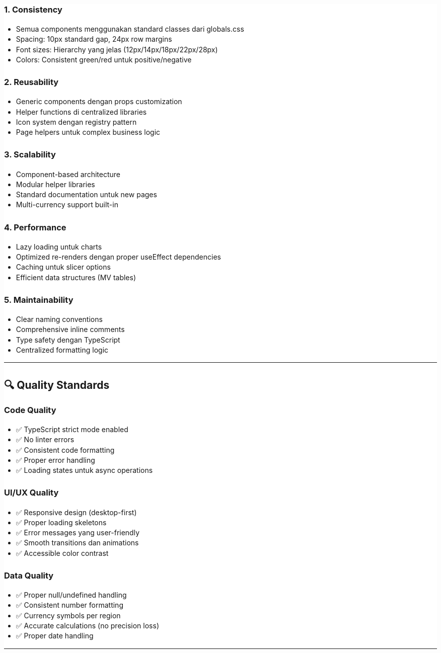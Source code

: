 ### 1. **Consistency**
- Semua components menggunakan standard classes dari globals.css
- Spacing: 10px standard gap, 24px row margins
- Font sizes: Hierarchy yang jelas (12px/14px/18px/22px/28px)
- Colors: Consistent green/red untuk positive/negative

### 2. **Reusability**
- Generic components dengan props customization
- Helper functions di centralized libraries
- Icon system dengan registry pattern
- Page helpers untuk complex business logic

### 3. **Scalability**
- Component-based architecture
- Modular helper libraries
- Standard documentation untuk new pages
- Multi-currency support built-in

### 4. **Performance**
- Lazy loading untuk charts
- Optimized re-renders dengan proper useEffect dependencies
- Caching untuk slicer options
- Efficient data structures (MV tables)

### 5. **Maintainability**
- Clear naming conventions
- Comprehensive inline comments
- Type safety dengan TypeScript
- Centralized formatting logic

---

## 🔍 Quality Standards

### Code Quality
- ✅ TypeScript strict mode enabled
- ✅ No linter errors
- ✅ Consistent code formatting
- ✅ Proper error handling
- ✅ Loading states untuk async operations

### UI/UX Quality
- ✅ Responsive design (desktop-first)
- ✅ Proper loading skeletons
- ✅ Error messages yang user-friendly
- ✅ Smooth transitions dan animations
- ✅ Accessible color contrast

### Data Quality
- ✅ Proper null/undefined handling
- ✅ Consistent number formatting
- ✅ Currency symbols per region
- ✅ Accurate calculations (no precision loss)
- ✅ Proper date handling

---